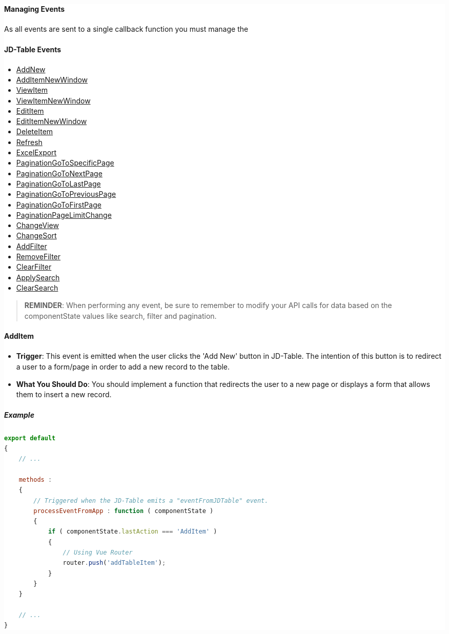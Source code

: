 #### Managing Events

As all events are sent to a single callback function you must manage the 

#### JD-Table Events

- [AddNew](#AddNew)
- [AddItemNewWindow](#AddItemNewWindow)
- [ViewItem](#ViewItem)
- [ViewItemNewWindow](#ViewItemNewWindow)
- [EditItem](#EditItem)
- [EditItemNewWindow](#EditItemNewWindow)
- [DeleteItem](#DeleteItem)
- [Refresh](#Refresh)
- [ExcelExport](#ExcelExport)
- [PaginationGoToSpecificPage](#PaginationGoToSpecificPage)
- [PaginationGoToNextPage](#PaginationGoToNextPage)
- [PaginationGoToLastPage](#PaginationGoToLastPage)
- [PaginationGoToPreviousPage](#PaginationGoToPreviousPage)
- [PaginationGoToFirstPage](#PaginationGoToFirstPage)
- [PaginationPageLimitChange](#PaginationPageLimitChange)
- [ChangeView](#ChangeView)
- [ChangeSort](#ChangeSort)
- [AddFilter](#AddFilter)
- [RemoveFilter](#RemoveFilter)
- [ClearFilter](#ClearFilter)
- [ApplySearch](#ApplySearch)
- [ClearSearch](#ClearSearch)

> **REMINDER**: When performing any event, be sure to remember to modify your API calls for data based on the componentState values like search, filter and pagination.

#### AddItem

- **Trigger**: This event is emitted when the user clicks the 'Add New' button in JD-Table. The intention of this button is to redirect a user to a form/page in order to add a new record to the table.

- **What You Should Do**: You should implement a function that redirects the user to a new page or displays a form that allows them to insert a new record.
    
##### Example

```javascript
export default
{
    // ...
	
    methods :
    {
        // Triggered when the JD-Table emits a "eventFromJDTable" event.
        processEventFromApp : function ( componentState )
        {
            if ( componentState.lastAction === 'AddItem' )
            {
            	// Using Vue Router
                router.push('addTableItem');
            }
        }
    }
    
    // ...
}
```
